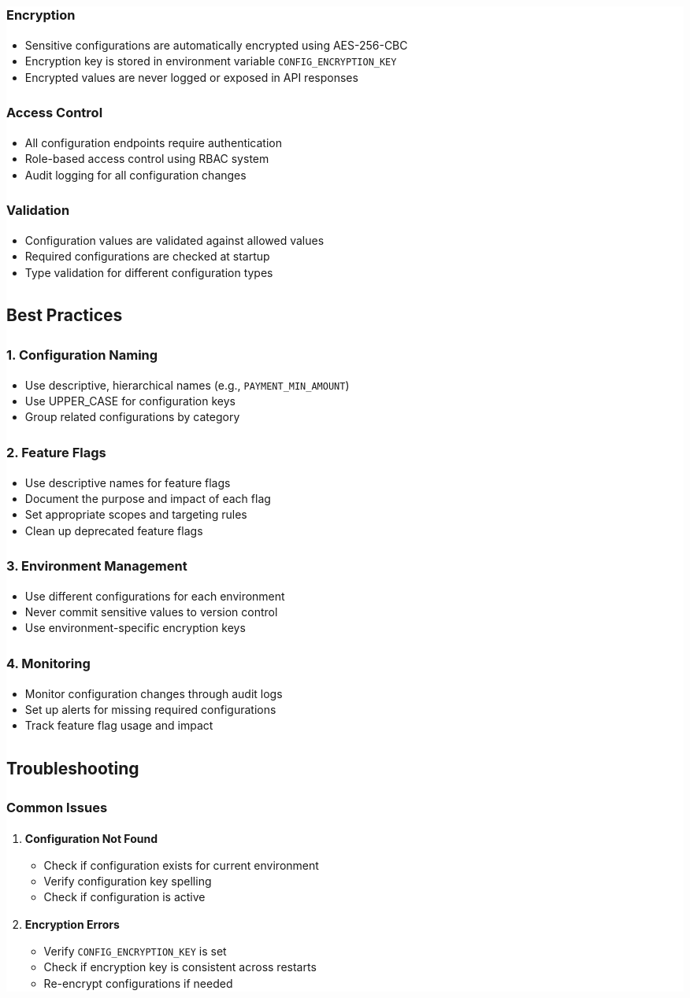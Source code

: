 ### Encryption
- Sensitive configurations are automatically encrypted using AES-256-CBC
- Encryption key is stored in environment variable `CONFIG_ENCRYPTION_KEY`
- Encrypted values are never logged or exposed in API responses

### Access Control
- All configuration endpoints require authentication
- Role-based access control using RBAC system
- Audit logging for all configuration changes

### Validation
- Configuration values are validated against allowed values
- Required configurations are checked at startup
- Type validation for different configuration types

## Best Practices

### 1. Configuration Naming
- Use descriptive, hierarchical names (e.g., `PAYMENT_MIN_AMOUNT`)
- Use UPPER_CASE for configuration keys
- Group related configurations by category

### 2. Feature Flags
- Use descriptive names for feature flags
- Document the purpose and impact of each flag
- Set appropriate scopes and targeting rules
- Clean up deprecated feature flags

### 3. Environment Management
- Use different configurations for each environment
- Never commit sensitive values to version control
- Use environment-specific encryption keys

### 4. Monitoring
- Monitor configuration changes through audit logs
- Set up alerts for missing required configurations
- Track feature flag usage and impact

## Troubleshooting

### Common Issues

1. **Configuration Not Found**
   - Check if configuration exists for current environment
   - Verify configuration key spelling
   - Check if configuration is active

2. **Encryption Errors**
   - Verify `CONFIG_ENCRYPTION_KEY` is set
   - Check if encryption key is consistent across restarts
   - Re-encrypt configurations if needed

